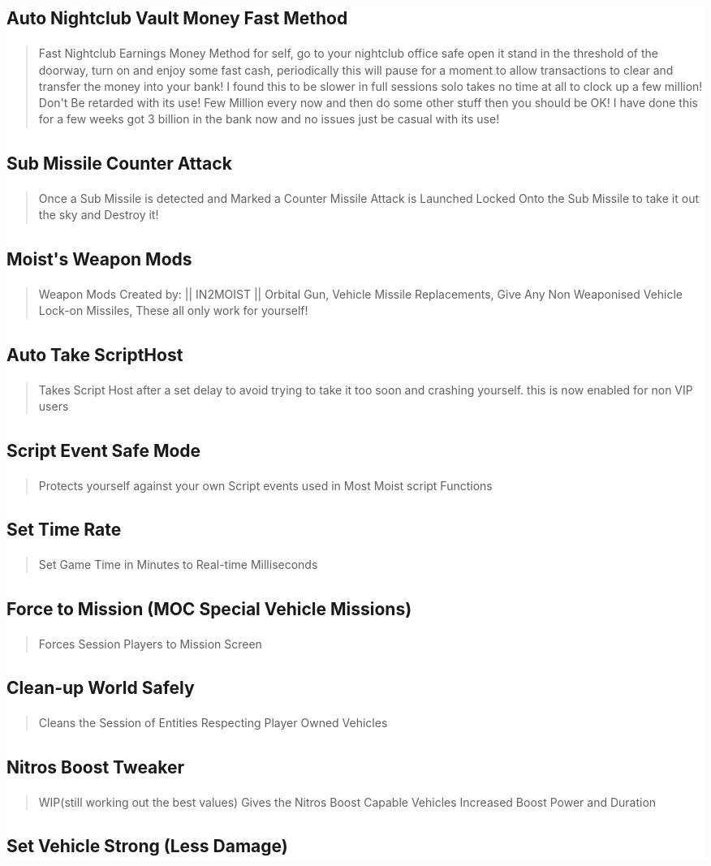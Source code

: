 ## Auto Nightclub Vault Money Fast Method

> Fast Nightclub Earnings Money Method for self, go to your nightclub office safe open it stand in the threshold of the doorway,
> turn on and enjoy some fast cash, periodically this will pause for a moment to allow transactions to clear and transfer the money into your bank!
> I found this to be slower in full sessions solo takes no time at all to clock up a few million! Don't Be retarded with its use!
> Few Million every now and then do some other stuff then you should be OK! I have done this for a few weeks got 3 billion in the bank now and no issues just be casual with its use!

## Sub Missile Counter Attack

> Once a Sub Missile is detected and Marked a Counter Missile Attack is Launched Locked Onto the Sub Missile to take it out the sky and Destroy it!

## Moist's Weapon Mods

> Weapon Mods Created by: || IN2MOIST || Orbital Gun, Vehicle Missile Replacements, Give Any Non Weaponised Vehicle Lock-on Missiles, These all only work for yourself!

## Auto Take ScriptHost

> Takes Script Host after a set delay to avoid trying to take it too soon and crashing yourself. this is now enabled for non VIP users

## Script Event Safe Mode

> Protects yourself against your own Script events used in Most Moist script Functions

## Set Time Rate

> Set Game Time in Minutes to Real-time Milliseconds

## Force to Mission (MOC Special Vehicle Missions)

> Forces Session Players to Mission Screen

## Clean-up World Safely

> Cleans the Session of Entities Respecting Player Owned Vehicles

## Nitros Boost Tweaker

> WIP(still working out the best values) Gives the Nitros Boost Capable Vehicles Increased Boost Power and Duration

## Set Vehicle Strong (Less Damage)
